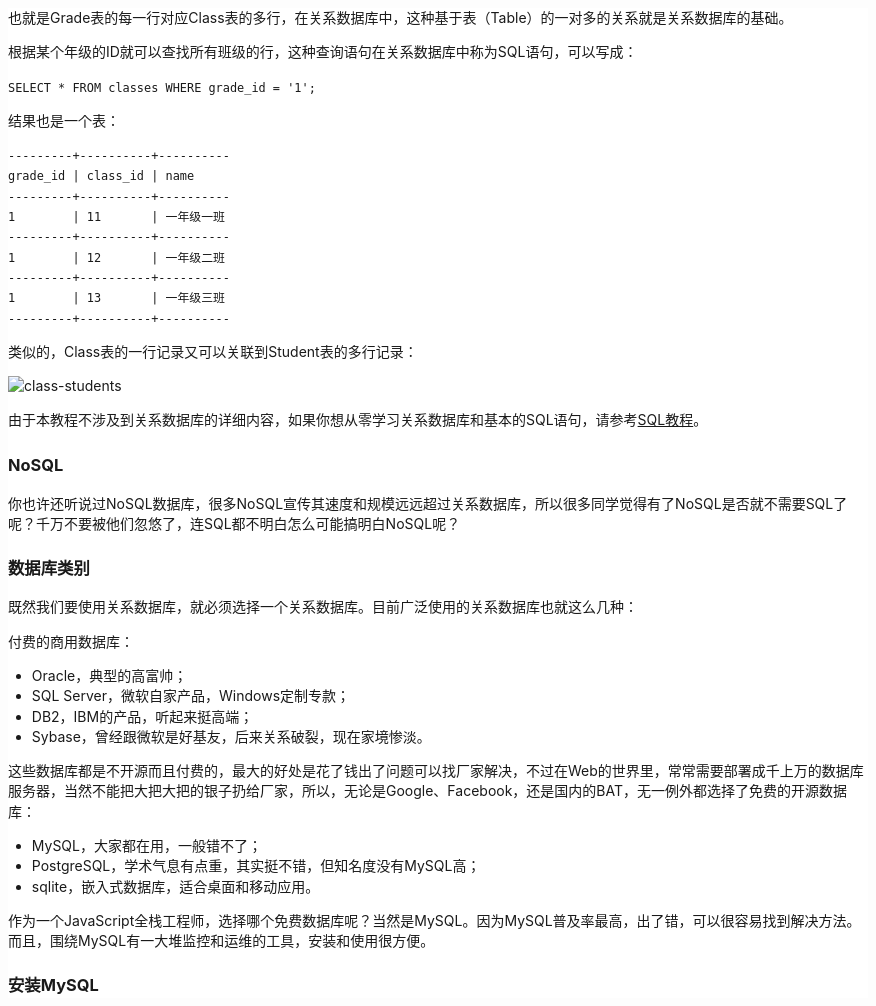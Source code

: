 也就是Grade表的每一行对应Class表的多行，在关系数据库中，这种基于表（Table）的一对多的关系就是关系数据库的基础。

根据某个年级的ID就可以查找所有班级的行，这种查询语句在关系数据库中称为SQL语句，可以写成：

```
SELECT * FROM classes WHERE grade_id = '1';
```

结果也是一个表：

```
---------+----------+----------
grade_id | class_id | name
---------+----------+----------
1        | 11       | 一年级一班
---------+----------+----------
1        | 12       | 一年级二班
---------+----------+----------
1        | 13       | 一年级三班
---------+----------+----------
```

类似的，Class表的一行记录又可以关联到Student表的多行记录：

![class-students](https://www.liaoxuefeng.com/files/attachments/946658709643776/0)

由于本教程不涉及到关系数据库的详细内容，如果你想从零学习关系数据库和基本的SQL语句，请参考[SQL教程](https://www.liaoxuefeng.com/wiki/1177760294764384)。

### NoSQL

你也许还听说过NoSQL数据库，很多NoSQL宣传其速度和规模远远超过关系数据库，所以很多同学觉得有了NoSQL是否就不需要SQL了呢？千万不要被他们忽悠了，连SQL都不明白怎么可能搞明白NoSQL呢？

### 数据库类别

既然我们要使用关系数据库，就必须选择一个关系数据库。目前广泛使用的关系数据库也就这么几种：

付费的商用数据库：

- Oracle，典型的高富帅；
- SQL Server，微软自家产品，Windows定制专款；
- DB2，IBM的产品，听起来挺高端；
- Sybase，曾经跟微软是好基友，后来关系破裂，现在家境惨淡。

这些数据库都是不开源而且付费的，最大的好处是花了钱出了问题可以找厂家解决，不过在Web的世界里，常常需要部署成千上万的数据库服务器，当然不能把大把大把的银子扔给厂家，所以，无论是Google、Facebook，还是国内的BAT，无一例外都选择了免费的开源数据库：

- MySQL，大家都在用，一般错不了；
- PostgreSQL，学术气息有点重，其实挺不错，但知名度没有MySQL高；
- sqlite，嵌入式数据库，适合桌面和移动应用。

作为一个JavaScript全栈工程师，选择哪个免费数据库呢？当然是MySQL。因为MySQL普及率最高，出了错，可以很容易找到解决方法。而且，围绕MySQL有一大堆监控和运维的工具，安装和使用很方便。

### 安装MySQL
